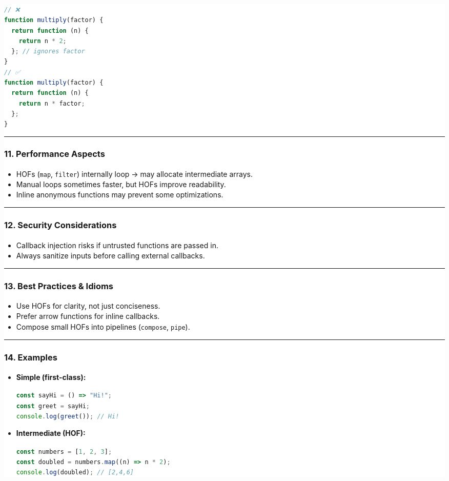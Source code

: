   ```js
  // ❌
  function multiply(factor) {
    return function (n) {
      return n * 2;
    }; // ignores factor
  }
  // ✅
  function multiply(factor) {
    return function (n) {
      return n * factor;
    };
  }
  ```

---

### 11. Performance Aspects

- HOFs (`map`, `filter`) internally loop → may allocate intermediate arrays.
- Manual loops sometimes faster, but HOFs improve readability.
- Inline anonymous functions may prevent some optimizations.

---

### 12. Security Considerations

- Callback injection risks if untrusted functions are passed in.
- Always sanitize inputs before calling external callbacks.

---

### 13. Best Practices & Idioms

- Use HOFs for clarity, not just conciseness.
- Prefer arrow functions for inline callbacks.
- Compose small HOFs into pipelines (`compose`, `pipe`).

---

### 14. Examples

- **Simple (first-class):**

  ```js
  const sayHi = () => "Hi!";
  const greet = sayHi;
  console.log(greet()); // Hi!
  ```

- **Intermediate (HOF):**

  ```js
  const numbers = [1, 2, 3];
  const doubled = numbers.map((n) => n * 2);
  console.log(doubled); // [2,4,6]
  ```
